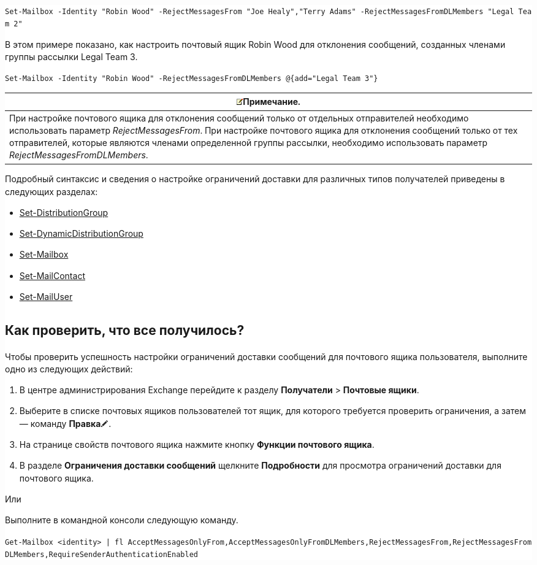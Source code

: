     Set-Mailbox -Identity "Robin Wood" -RejectMessagesFrom "Joe Healy","Terry Adams" -RejectMessagesFromDLMembers "Legal Team 2"

В этом примере показано, как настроить почтовый ящик Robin Wood для отклонения сообщений, созданных членами группы рассылки Legal Team 3.

    Set-Mailbox -Identity "Robin Wood" -RejectMessagesFromDLMembers @{add="Legal Team 3"}

<table>
<thead>
<tr class="header">
<th><img src="images/JJ126620.note(EXCHG.150).gif" title="Примечание" alt="Примечание" />Примечание.</th>
</tr>
</thead>
<tbody>
<tr class="odd">
<td>При настройке почтового ящика для отклонения сообщений только от отдельных отправителей необходимо использовать параметр <em>RejectMessagesFrom</em>. При настройке почтового ящика для отклонения сообщений только от тех отправителей, которые являются членами определенной группы рассылки, необходимо использовать параметр <em>RejectMessagesFromDLMembers</em>.</td>
</tr>
</tbody>
</table>


Подробный синтаксис и сведения о настройке ограничений доставки для различных типов получателей приведены в следующих разделах:

  - [Set-DistributionGroup](https://technet.microsoft.com/ru-ru/library/bb124955\(v=exchg.150\))

  - [Set-DynamicDistributionGroup](https://technet.microsoft.com/ru-ru/library/bb123796\(v=exchg.150\))

  - [Set-Mailbox](https://technet.microsoft.com/ru-ru/library/bb123981\(v=exchg.150\))

  - [Set-MailContact](https://technet.microsoft.com/ru-ru/library/aa995950\(v=exchg.150\))

  - [Set-MailUser](https://technet.microsoft.com/ru-ru/library/aa995971\(v=exchg.150\))

## Как проверить, что все получилось?

Чтобы проверить успешность настройки ограничений доставки сообщений для почтового ящика пользователя, выполните одно из следующих действий:

1.  В центре администрирования Exchange перейдите к разделу **Получатели** \> **Почтовые ящики**.

2.  Выберите в списке почтовых ящиков пользователей тот ящик, для которого требуется проверить ограничения, а затем — команду **Правка**![Значок редактирования](images/Bb124582.6f53ccb2-1f13-4c02-bea0-30690e6ea71d(EXCHG.150).gif "Значок редактирования").

3.  На странице свойств почтового ящика нажмите кнопку **Функции почтового ящика**.

4.  В разделе **Ограничения доставки сообщений** щелкните **Подробности** для просмотра ограничений доставки для почтового ящика.

Или

Выполните в командной консоли следующую команду.

    Get-Mailbox <identity> | fl AcceptMessagesOnlyFrom,AcceptMessagesOnlyFromDLMembers,RejectMessagesFrom,RejectMessagesFromDLMembers,RequireSenderAuthenticationEnabled

